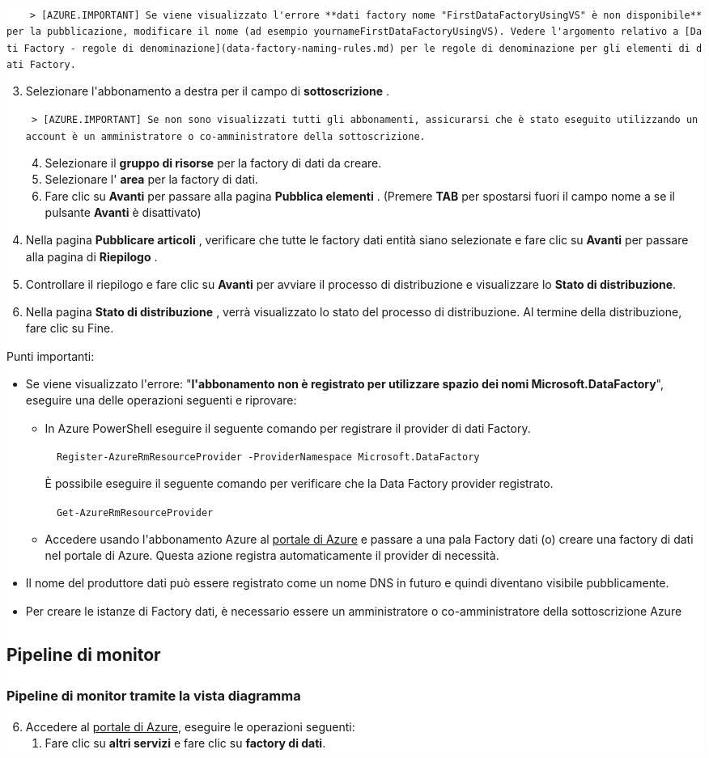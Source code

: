     
        > [AZURE.IMPORTANT] Se viene visualizzato l'errore **dati factory nome "FirstDataFactoryUsingVS" è non disponibile** per la pubblicazione, modificare il nome (ad esempio yournameFirstDataFactoryUsingVS). Vedere l'argomento relativo a [Dati Factory - regole di denominazione](data-factory-naming-rules.md) per le regole di denominazione per gli elementi di dati Factory.
3. Selezionare l'abbonamento a destra per il campo di **sottoscrizione** .
     
     
        > [AZURE.IMPORTANT] Se non sono visualizzati tutti gli abbonamenti, assicurarsi che è stato eseguito utilizzando un account è un amministratore o co-amministratore della sottoscrizione.  
        
    4. Selezionare il **gruppo di risorse** per la factory di dati da creare. 
    5. Selezionare l' **area** per la factory di dati. 
    6. Fare clic su **Avanti** per passare alla pagina **Pubblica elementi** . (Premere **TAB** per spostarsi fuori il campo nome a se il pulsante **Avanti** è disattivato) 
23. Nella pagina **Pubblicare articoli** , verificare che tutte le factory dati entità siano selezionate e fare clic su **Avanti** per passare alla pagina di **Riepilogo** .     
24. Controllare il riepilogo e fare clic su **Avanti** per avviare il processo di distribuzione e visualizzare lo **Stato di distribuzione**.
25. Nella pagina **Stato di distribuzione** , verrà visualizzato lo stato del processo di distribuzione. Al termine della distribuzione, fare clic su Fine. 

 
Punti importanti: 

- Se viene visualizzato l'errore: "**l'abbonamento non è registrato per utilizzare spazio dei nomi Microsoft.DataFactory**", eseguire una delle operazioni seguenti e riprovare: 

    - In Azure PowerShell eseguire il seguente comando per registrare il provider di dati Factory. 
        
            Register-AzureRmResourceProvider -ProviderNamespace Microsoft.DataFactory
    
        È possibile eseguire il seguente comando per verificare che la Data Factory provider registrato. 
    
            Get-AzureRmResourceProvider
    - Accedere usando l'abbonamento Azure al [portale di Azure](https://portal.azure.com) e passare a una pala Factory dati (o) creare una factory di dati nel portale di Azure. Questa azione registra automaticamente il provider di necessità.
-   Il nome del produttore dati può essere registrato come un nome DNS in futuro e quindi diventano visibile pubblicamente.
-   Per creare le istanze di Factory dati, è necessario essere un amministratore o co-amministratore della sottoscrizione Azure

 
## <a name="monitor-pipeline"></a>Pipeline di monitor

### <a name="monitor-pipeline-using-diagram-view"></a>Pipeline di monitor tramite la vista diagramma
6. Accedere al [portale di Azure](https://portal.azure.com/), eseguire le operazioni seguenti:
    1. Fare clic su **altri servizi** e fare clic su **factory di dati**.
